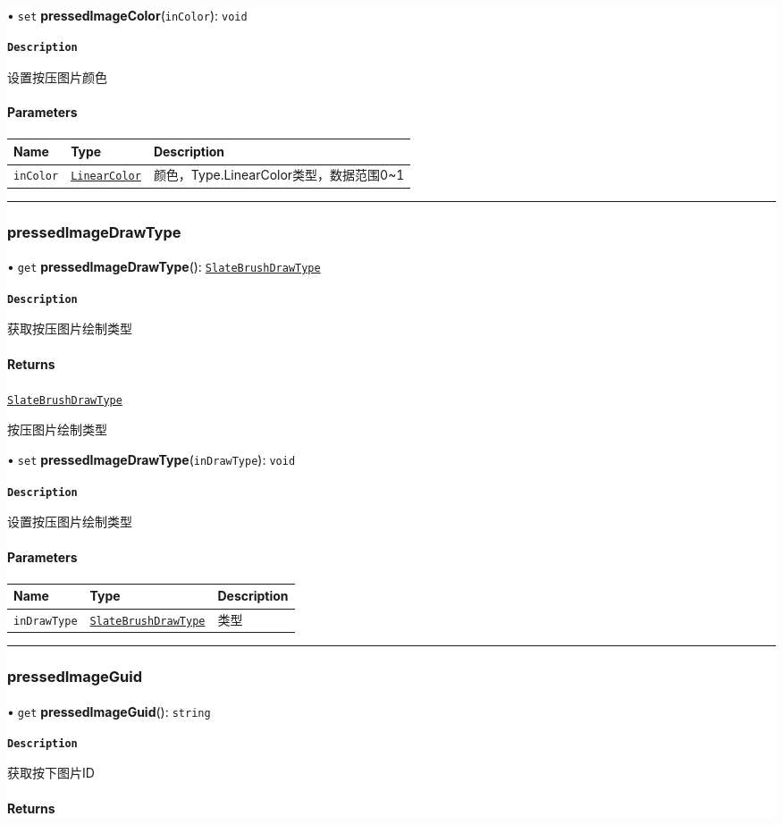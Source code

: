 • `set` **pressedImageColor**(`inColor`): `void` <Badge type="tip" text="other" />

**`Description`**

设置按压图片颜色


#### Parameters

| Name | Type | Description |
| :------ | :------ | :------ |
| `inColor` | [`LinearColor`](Type.LinearColor.md) | 颜色，Type.LinearColor类型，数据范围0~1 |


___

### pressedImageDrawType <Score text="pressedImageDrawType" /> 

• `get` **pressedImageDrawType**(): [`SlateBrushDrawType`](../enums/UI.SlateBrushDrawType.md) <Badge type="tip" text="other" />

**`Description`**

获取按压图片绘制类型


#### Returns

[`SlateBrushDrawType`](../enums/UI.SlateBrushDrawType.md)

按压图片绘制类型

• `set` **pressedImageDrawType**(`inDrawType`): `void` <Badge type="tip" text="other" />

**`Description`**

设置按压图片绘制类型


#### Parameters

| Name | Type | Description |
| :------ | :------ | :------ |
| `inDrawType` | [`SlateBrushDrawType`](../enums/UI.SlateBrushDrawType.md) | 类型 |


___

### pressedImageGuid <Score text="pressedImageGuid" /> 

• `get` **pressedImageGuid**(): `string` <Badge type="tip" text="other" />

**`Description`**

获取按下图片ID


#### Returns
